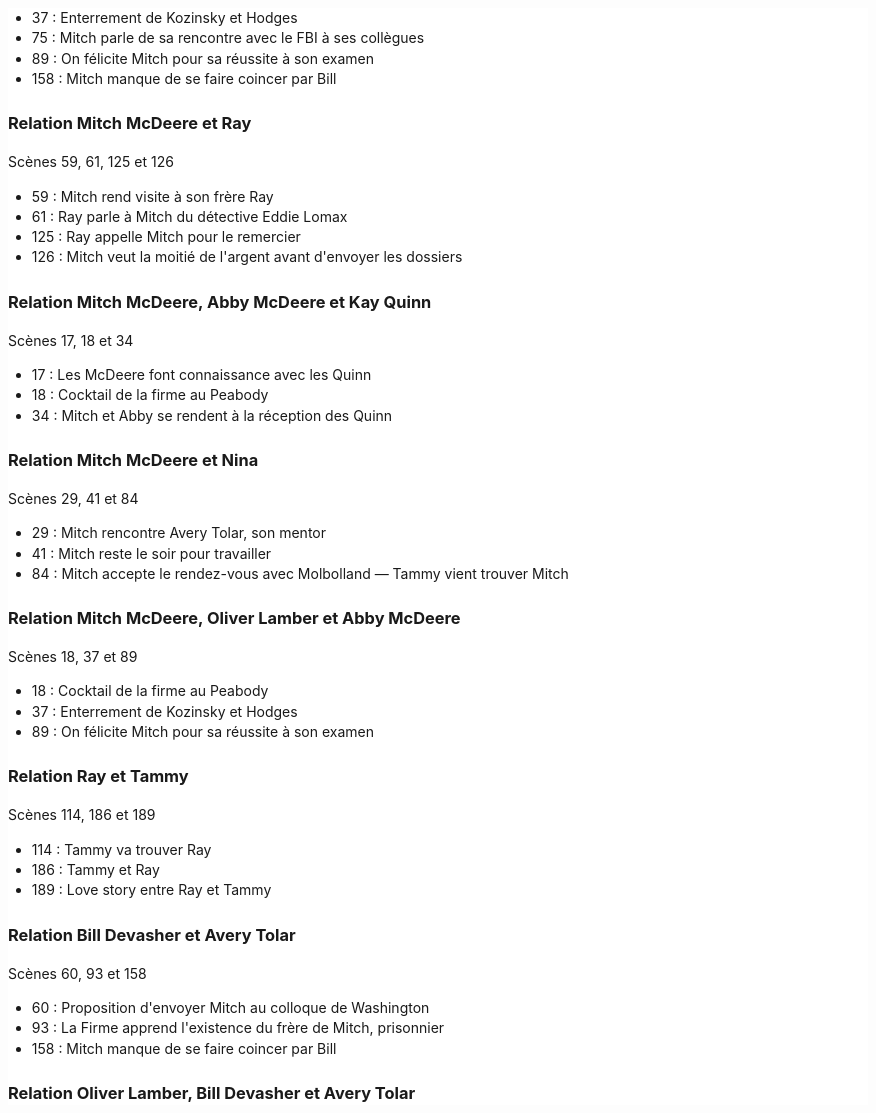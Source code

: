 * 37 : Enterrement de Kozinsky et Hodges
* 75 : Mitch parle de sa rencontre avec le FBI à ses collègues
* 89 : On félicite Mitch pour sa réussite à son examen
* 158 : Mitch manque de se faire coincer par Bill

### Relation Mitch McDeere et Ray

<a onclick="$.proxy(Timeline,'show_scenes','59 61 125 126')()">Scènes 59, 61, 125 et 126</a>

* 59 : Mitch rend visite à son frère Ray
* 61 : Ray parle à Mitch du détective Eddie Lomax
* 125 : Ray appelle Mitch pour le remercier
* 126 : Mitch veut la moitié de l'argent avant d'envoyer les dossiers

### Relation Mitch McDeere, Abby McDeere et Kay Quinn

<a onclick="$.proxy(Timeline,'show_scenes','17 18 34')()">Scènes 17, 18 et 34</a>

* 17 : Les McDeere font connaissance avec les Quinn
* 18 : Cocktail de la firme au Peabody
* 34 : Mitch et Abby se rendent à la réception des Quinn

### Relation Mitch McDeere et Nina

<a onclick="$.proxy(Timeline,'show_scenes','29 41 84')()">Scènes 29, 41 et 84</a>

* 29 : Mitch rencontre Avery Tolar, son mentor
* 41 : Mitch reste le soir pour travailler
* 84 : Mitch accepte le rendez-vous avec Molbolland — Tammy vient trouver Mitch

### Relation Mitch McDeere, Oliver Lamber et Abby McDeere

<a onclick="$.proxy(Timeline,'show_scenes','18 37 89')()">Scènes 18, 37 et 89</a>

* 18 : Cocktail de la firme au Peabody
* 37 : Enterrement de Kozinsky et Hodges
* 89 : On félicite Mitch pour sa réussite à son examen

### Relation Ray et Tammy

<a onclick="$.proxy(Timeline,'show_scenes','114 186 189')()">Scènes 114, 186 et 189</a>

* 114 : Tammy va trouver Ray
* 186 : Tammy et Ray
* 189 : Love story entre Ray et Tammy

### Relation Bill Devasher et Avery Tolar

<a onclick="$.proxy(Timeline,'show_scenes','60 93 158')()">Scènes 60, 93 et 158</a>

* 60 : Proposition d'envoyer Mitch au colloque de Washington
* 93 : La Firme apprend l'existence du frère de Mitch, prisonnier
* 158 : Mitch manque de se faire coincer par Bill

### Relation Oliver Lamber, Bill Devasher et Avery Tolar
